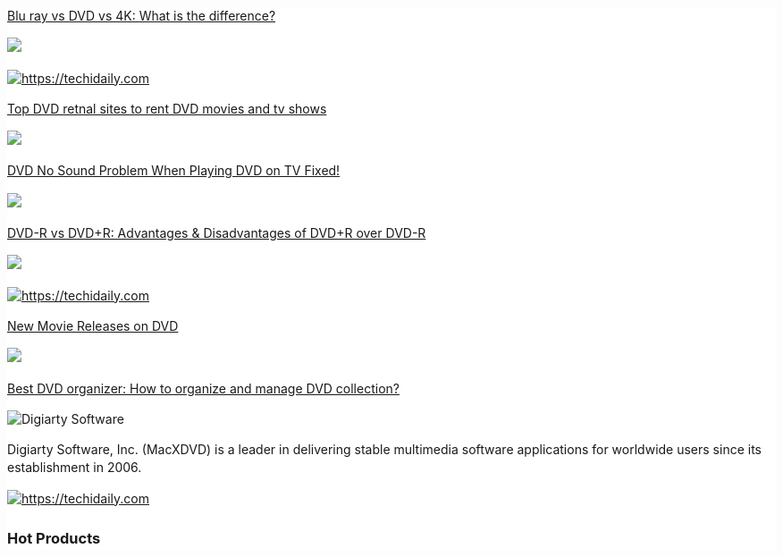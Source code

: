 [Blu ray vs DVD vs 4K: What is the difference?](https://tools.techidaily.com/macxdvd/products/) 

![](https://www.macxdvd.com/mac-dvd-video-converter-how-to/../image-style/new-seo/pic6.jpg)


<a href="https://appsumo.8odi.net/c/5597632/2037359/7443" target="_top" id="2037359">
  <img src="//a.impactradius-go.com/display-ad/7443-2037359" border="0" alt="https://techidaily.com" width="728" height="90"/>
</a>
<img height="0" width="0" src="https://appsumo.8odi.net/i/5597632/2037359/7443" style="position:absolute;visibility:hidden;" border="0" />


[Top DVD retnal sites to rent DVD movies and tv shows](https://tools.techidaily.com/macxdvd/products/) 

![](https://www.macxdvd.com/mac-dvd-video-converter-how-to/../image-style/new-seo/pic5.jpg)

[DVD No Sound Problem When Playing DVD on TV Fixed!](https://tools.techidaily.com/macxdvd/products/)

![](https://www.macxdvd.com/mac-dvd-video-converter-how-to/../image-style/new-seo/pic4.jpg)

[DVD-R vs DVD+R: Advantages & Disadvantages of DVD+R over DVD-R](https://tools.techidaily.com/macxdvd/products/) 

![](https://www.macxdvd.com/mac-dvd-video-converter-how-to/../image-style/new-seo/pic3.jpg)


<a href="https://appsumo.8odi.net/c/5597632/2068408/7443" target="_top" id="2068408">
  <img src="//a.impactradius-go.com/display-ad/7443-2068408" border="0" alt="https://techidaily.com" width="728" height="90"/>
</a>
<img height="0" width="0" src="https://appsumo.8odi.net/i/5597632/2068408/7443" style="position:absolute;visibility:hidden;" border="0" />


[New Movie Releases on DVD](https://tools.techidaily.com/macxdvd/products/) 

![](https://www.macxdvd.com/mac-dvd-video-converter-how-to/../image-style/new-seo/pic2.jpg)

[Best DVD organizer: How to organize and manage DVD collection?](https://tools.techidaily.com/macxdvd/products/) 

![Digiarty Software](https://www.macxdvd.com/mac-dvd-video-converter-how-to/../icon/logo.png) 

Digiarty Software, Inc. (MacXDVD) is a leader in delivering stable multimedia software applications for worldwide users since its establishment in 2006.


<a href="https://laganoo.pxf.io/c/5597632/1528700/16446" target="_top" id="1528700">
  <img src="//a.impactradius-go.com/display-ad/16446-1528700" border="0" alt="https://techidaily.com" width="300" height="90"/>
</a>
<img height="0" width="0" src="https://laganoo.pxf.io/i/5597632/1528700/16446" style="position:absolute;visibility:hidden;" border="0" />


### Hot Products
